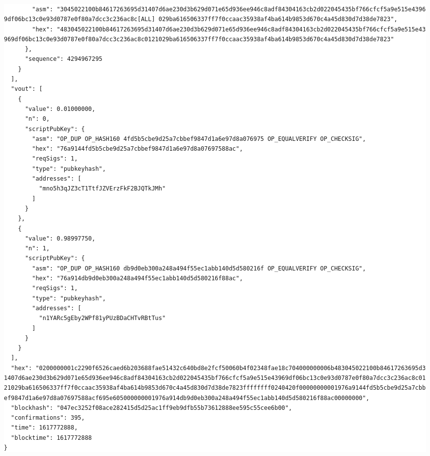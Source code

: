   ```shell
          "asm": "3045022100b84617263695d31407d6ae230d3b629d071e65d936ee946c8adf84304163cb2d022045435bf766cfcf5a9e515e43969df06bc13c0e93d0787e0f80a7dcc3c236ac8c[ALL] 029ba616506337ff7f0ccaac35938af4ba614b9853d670c4a45d830d7d38de7823",
          "hex": "483045022100b84617263695d31407d6ae230d3b629d071e65d936ee946c8adf84304163cb2d022045435bf766cfcf5a9e515e43969df06bc13c0e93d0787e0f80a7dcc3c236ac8c0121029ba616506337ff7f0ccaac35938af4ba614b9853d670c4a45d830d7d38de7823"
        },
        "sequence": 4294967295
      }
    ],
    "vout": [
      {
        "value": 0.01000000,
        "n": 0,
        "scriptPubKey": {
          "asm": "OP_DUP OP_HASH160 4fd5b5cbe9d25a7cbbef9847d1a6e97d8a076975 OP_EQUALVERIFY OP_CHECKSIG",
          "hex": "76a9144fd5b5cbe9d25a7cbbef9847d1a6e97d8a07697588ac",
          "reqSigs": 1,
          "type": "pubkeyhash",
          "addresses": [
            "mno5h3qJZ3cT1TtfJZVErzFkF2BJQTkJMh"
          ]
        }
      },
      {
        "value": 0.98997750,
        "n": 1,
        "scriptPubKey": {
          "asm": "OP_DUP OP_HASH160 db9d0eb300a248a494f55ec1abb140d5d580216f OP_EQUALVERIFY OP_CHECKSIG",
          "hex": "76a914db9d0eb300a248a494f55ec1abb140d5d580216f88ac",
          "reqSigs": 1,
          "type": "pubkeyhash",
          "addresses": [
            "n1YARc5gEby2WPf81yPUzBDaCHTvRBtTus"
          ]
        }
      }
    ],
    "hex": "0200000001c2290f6526caed6b203688fae51432c640bd8e2fcf50060b4f02348fae18c704000000006b483045022100b84617263695d31407d6ae230d3b629d071e65d936ee946c8adf84304163cb2d022045435bf766cfcf5a9e515e43969df06bc13c0e93d0787e0f80a7dcc3c236ac8c0121029ba616506337ff7f0ccaac35938af4ba614b9853d670c4a45d830d7d38de7823ffffffff0240420f00000000001976a9144fd5b5cbe9d25a7cbbef9847d1a6e97d8a07697588acf695e605000000001976a914db9d0eb300a248a494f55ec1abb140d5d580216f88ac00000000",
    "blockhash": "047ec3252f08ace282415d5d25ac1ff9eb9dfb55b73612888ee595c55cee6b00",
    "confirmations": 395,
    "time": 1617772888,
    "blocktime": 1617772888
  }
  ```
